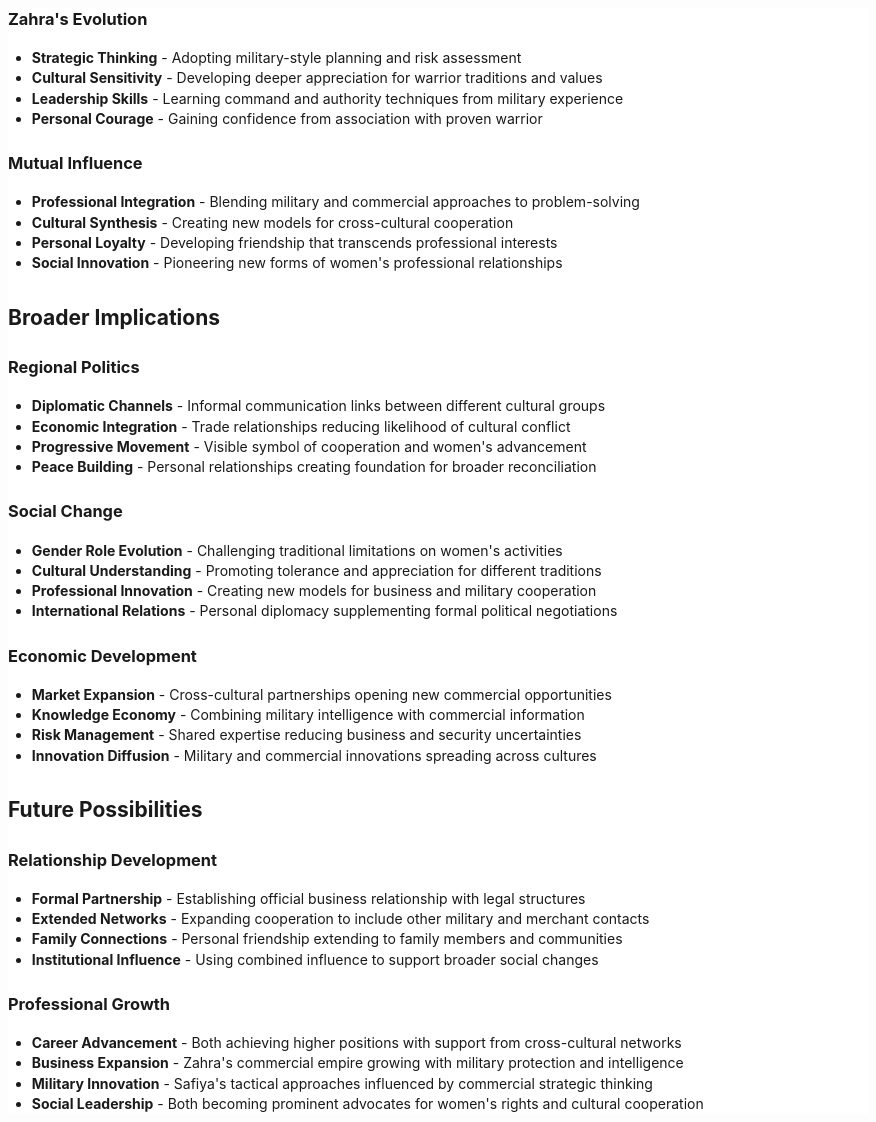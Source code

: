 ### Zahra's Evolution
- **Strategic Thinking** - Adopting military-style planning and risk assessment
- **Cultural Sensitivity** - Developing deeper appreciation for warrior traditions and values
- **Leadership Skills** - Learning command and authority techniques from military experience
- **Personal Courage** - Gaining confidence from association with proven warrior

### Mutual Influence
- **Professional Integration** - Blending military and commercial approaches to problem-solving
- **Cultural Synthesis** - Creating new models for cross-cultural cooperation
- **Personal Loyalty** - Developing friendship that transcends professional interests
- **Social Innovation** - Pioneering new forms of women's professional relationships

## Broader Implications

### Regional Politics
- **Diplomatic Channels** - Informal communication links between different cultural groups
- **Economic Integration** - Trade relationships reducing likelihood of cultural conflict
- **Progressive Movement** - Visible symbol of cooperation and women's advancement
- **Peace Building** - Personal relationships creating foundation for broader reconciliation

### Social Change
- **Gender Role Evolution** - Challenging traditional limitations on women's activities
- **Cultural Understanding** - Promoting tolerance and appreciation for different traditions
- **Professional Innovation** - Creating new models for business and military cooperation
- **International Relations** - Personal diplomacy supplementing formal political negotiations

### Economic Development
- **Market Expansion** - Cross-cultural partnerships opening new commercial opportunities
- **Knowledge Economy** - Combining military intelligence with commercial information
- **Risk Management** - Shared expertise reducing business and security uncertainties
- **Innovation Diffusion** - Military and commercial innovations spreading across cultures

## Future Possibilities

### Relationship Development
- **Formal Partnership** - Establishing official business relationship with legal structures
- **Extended Networks** - Expanding cooperation to include other military and merchant contacts
- **Family Connections** - Personal friendship extending to family members and communities
- **Institutional Influence** - Using combined influence to support broader social changes

### Professional Growth
- **Career Advancement** - Both achieving higher positions with support from cross-cultural networks
- **Business Expansion** - Zahra's commercial empire growing with military protection and intelligence
- **Military Innovation** - Safiya's tactical approaches influenced by commercial strategic thinking
- **Social Leadership** - Both becoming prominent advocates for women's rights and cultural cooperation
